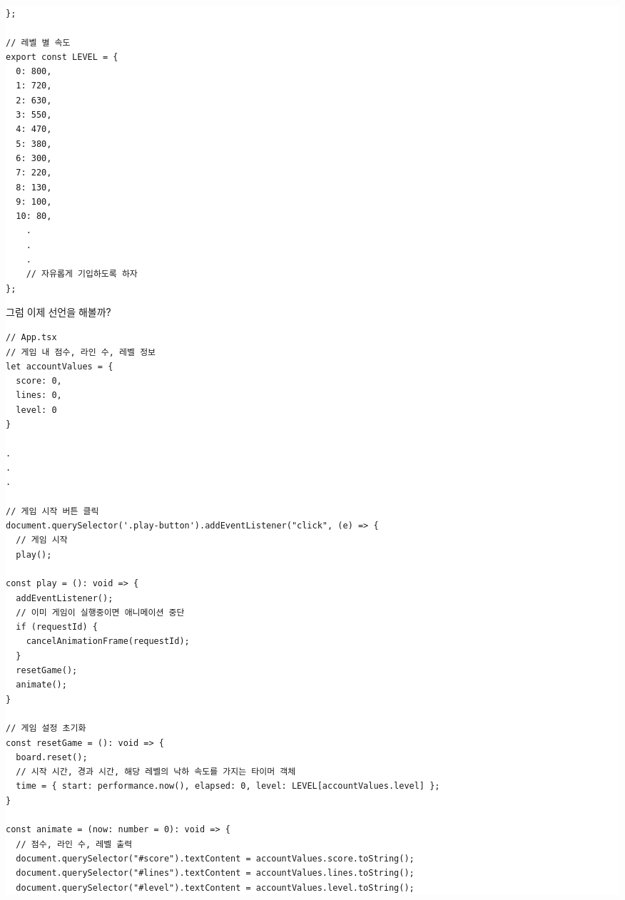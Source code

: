 ```
};

// 레벨 별 속도
export const LEVEL = {
  0: 800,
  1: 720,
  2: 630,
  3: 550,
  4: 470,
  5: 380,
  6: 300,
  7: 220,
  8: 130,
  9: 100,
  10: 80,
	.
	.
	.
	// 자유롭게 기입하도록 하자
};
```

그럼 이제 선언을 해볼까?  
```
// App.tsx
// 게임 내 점수, 라인 수, 레벨 정보
let accountValues = {
  score: 0,
  lines: 0,
  level: 0
}

.
.
.

// 게임 시작 버튼 클릭
document.querySelector('.play-button').addEventListener("click", (e) => {
  // 게임 시작
  play();

const play = (): void => {
  addEventListener();
  // 이미 게임이 실행중이면 애니메이션 중단
  if (requestId) {
    cancelAnimationFrame(requestId);
  }
  resetGame();
  animate();
}

// 게임 설정 초기화
const resetGame = (): void => {
  board.reset();
  // 시작 시간, 경과 시간, 해당 레벨의 낙하 속도를 가지는 타이머 객체
  time = { start: performance.now(), elapsed: 0, level: LEVEL[accountValues.level] };
}

const animate = (now: number = 0): void => {
  // 점수, 라인 수, 레벨 출력
  document.querySelector("#score").textContent = accountValues.score.toString();
  document.querySelector("#lines").textContent = accountValues.lines.toString();
  document.querySelector("#level").textContent = accountValues.level.toString();

```